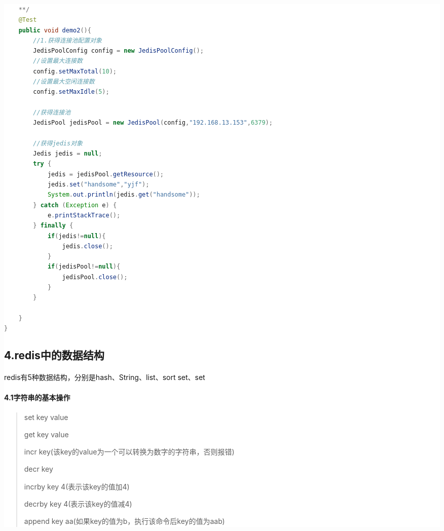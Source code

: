 ~~~java
  	**/
    @Test
    public void demo2(){
        //1.获得连接池配置对象
        JedisPoolConfig config = new JedisPoolConfig();
        //设置最大连接数
        config.setMaxTotal(10);
        //设置最大空闲连接数
        config.setMaxIdle(5);

        //获得连接池
        JedisPool jedisPool = new JedisPool(config,"192.168.13.153",6379);

        //获得jedis对象
        Jedis jedis = null;
        try {
            jedis = jedisPool.getResource();
            jedis.set("handsome","yjf");
            System.out.println(jedis.get("handsome"));
        } catch (Exception e) {
            e.printStackTrace();
        } finally {
            if(jedis!=null){
                jedis.close();
            }
            if(jedisPool!=null){
                jedisPool.close();
            }
        }

    }
}
~~~

## 4.redis中的数据结构

redis有5种数据结构，分别是hash、String、list、sort set、set



#### 4.1字符串的基本操作

> set	key  value
>
> get  key  value
>
> incr  key(该key的value为一个可以转换为数字的字符串，否则报错)
>
> decr	  key
>
> incrby  key  4(表示该key的值加4)
>
> decrby  key  4(表示该key的值减4)
>
> append  key  aa(如果key的值为b，执行该命令后key的值为aab)
